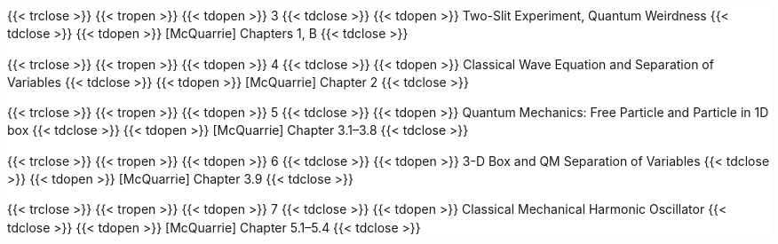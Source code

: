 {{< trclose >}}
{{< tropen >}}
{{< tdopen >}}
3
{{< tdclose >}}
{{< tdopen >}}
Two-Slit Experiment, Quantum Weirdness
{{< tdclose >}}
{{< tdopen >}}
﻿\[McQuarrie\] Chapters 1, B
{{< tdclose >}}

{{< trclose >}}
{{< tropen >}}
{{< tdopen >}}
4
{{< tdclose >}}
{{< tdopen >}}
Classical Wave Equation and Separation of Variables
{{< tdclose >}}
{{< tdopen >}}
﻿\[McQuarrie\] Chapter 2
{{< tdclose >}}

{{< trclose >}}
{{< tropen >}}
{{< tdopen >}}
5
{{< tdclose >}}
{{< tdopen >}}
Quantum Mechanics: Free Particle and Particle in 1D box
{{< tdclose >}}
{{< tdopen >}}
\[McQuarrie\] Chapter 3.1–3.8
{{< tdclose >}}

{{< trclose >}}
{{< tropen >}}
{{< tdopen >}}
6
{{< tdclose >}}
{{< tdopen >}}
3-D Box and QM Separation of Variables
{{< tdclose >}}
{{< tdopen >}}
﻿\[McQuarrie\] Chapter 3.9
{{< tdclose >}}

{{< trclose >}}
{{< tropen >}}
{{< tdopen >}}
7
{{< tdclose >}}
{{< tdopen >}}
Classical Mechanical Harmonic Oscillator
{{< tdclose >}}
{{< tdopen >}}
﻿\[McQuarrie\] Chapter 5.1–5.4
{{< tdclose >}}
